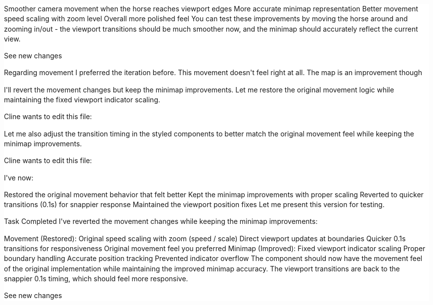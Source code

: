 Smoother camera movement when the horse reaches viewport edges
More accurate minimap representation
Better movement speed scaling with zoom level
Overall more polished feel
You can test these improvements by moving the horse around and zooming in/out - the viewport transitions should be much smoother now, and the minimap should accurately reflect the current view.


See new changes



Regarding movement I preferred the iteration before. This movement doesn't feel right at all. The map is an improvement though


I'll revert the movement changes but keep the minimap improvements. Let me restore the original movement logic while maintaining the fixed viewport indicator scaling.


Cline wants to edit this file:




Let me also adjust the transition timing in the styled components to better match the original movement feel while keeping the minimap improvements.


Cline wants to edit this file:




I've now:

Restored the original movement behavior that felt better
Kept the minimap improvements with proper scaling
Reverted to quicker transitions (0.1s) for snappier response
Maintained the viewport position fixes
Let me present this version for testing.


Task Completed
I've reverted the movement changes while keeping the minimap improvements:

Movement (Restored):
Original speed scaling with zoom (speed / scale)
Direct viewport updates at boundaries
Quicker 0.1s transitions for responsiveness
Original movement feel you preferred
Minimap (Improved):
Fixed viewport indicator scaling
Proper boundary handling
Accurate position tracking
Prevented indicator overflow
The component should now have the movement feel of the original implementation while maintaining the improved minimap accuracy. The viewport transitions are back to the snappier 0.1s timing, which should feel more responsive.


See new changes
